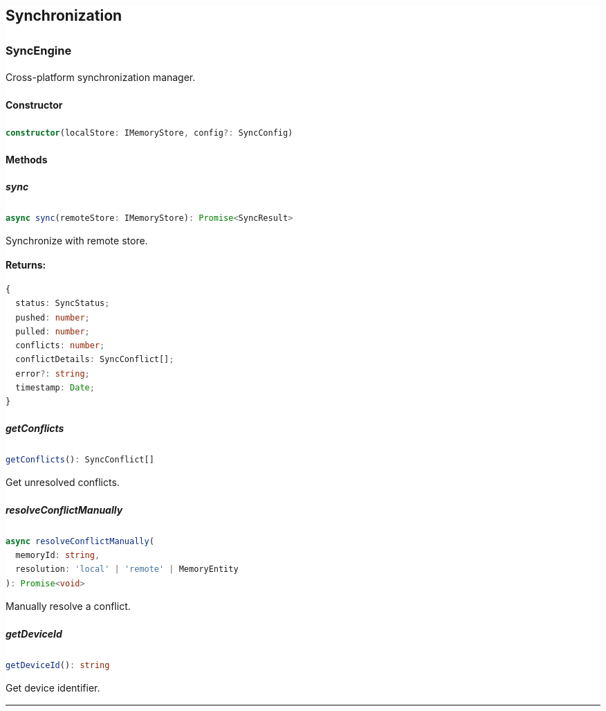 
## Synchronization

### SyncEngine

Cross-platform synchronization manager.

#### Constructor
```typescript
constructor(localStore: IMemoryStore, config?: SyncConfig)
```

#### Methods

##### sync
```typescript
async sync(remoteStore: IMemoryStore): Promise<SyncResult>
```
Synchronize with remote store.

**Returns:**
```typescript
{
  status: SyncStatus;
  pushed: number;
  pulled: number;
  conflicts: number;
  conflictDetails: SyncConflict[];
  error?: string;
  timestamp: Date;
}
```

##### getConflicts
```typescript
getConflicts(): SyncConflict[]
```
Get unresolved conflicts.

##### resolveConflictManually
```typescript
async resolveConflictManually(
  memoryId: string,
  resolution: 'local' | 'remote' | MemoryEntity
): Promise<void>
```
Manually resolve a conflict.

##### getDeviceId
```typescript
getDeviceId(): string
```
Get device identifier.

---
